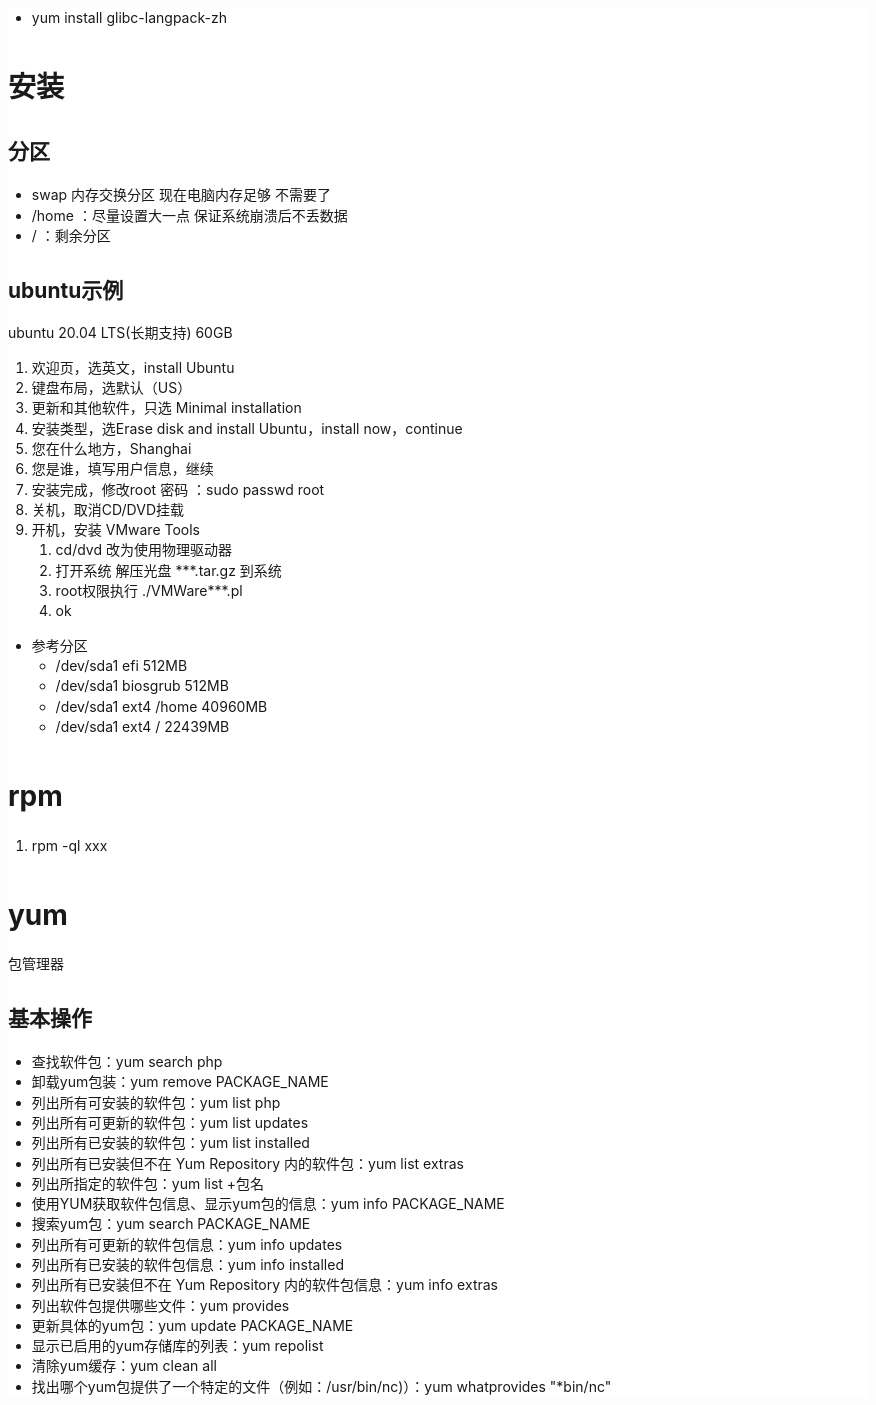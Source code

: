   - yum install glibc-langpack-zh

# 安装

## 分区

- swap 内存交换分区 现在电脑内存足够 不需要了
- /home ：尽量设置大一点 保证系统崩溃后不丢数据
- / ：剩余分区

## ubuntu示例

ubuntu 20.04 LTS(长期支持) 60GB

1. 欢迎页，选英文，install Ubuntu
2. 键盘布局，选默认（US）
3. 更新和其他软件，只选 Minimal installation
4. 安装类型，选Erase disk and install Ubuntu，install now，continue
5. 您在什么地方，Shanghai
6. 您是谁，填写用户信息，继续
7. 安装完成，修改root 密码 ：sudo passwd root
8. 关机，取消CD/DVD挂载
9. 开机，安装 VMware Tools
   1. cd/dvd 改为使用物理驱动器
   2. 打开系统 解压光盘 ***.tar.gz 到系统
   3. root权限执行 ./VMWare***.pl
   4. ok

- 参考分区
  - /dev/sda1 efi                                 512MB
  - /dev/sda1 biosgrub                       512MB
  - /dev/sda1 ext4            /home        40960MB
  - /dev/sda1 ext4            /                 22439MB

# rpm

1. rpm -ql xxx

# yum

包管理器

## 基本操作

- 查找软件包：yum search php
- 卸载yum包装：yum remove PACKAGE_NAME
- 列出所有可安装的软件包：yum list php
- 列出所有可更新的软件包：yum list updates 
- 列出所有已安装的软件包：yum list installed
- 列出所有已安装但不在 Yum Repository 内的软件包：yum list extras 
- 列出所指定的软件包：yum list +包名
- 使用YUM获取软件包信息、显示yum包的信息：yum info PACKAGE_NAME
- 搜索yum包：yum search PACKAGE_NAME
- 列出所有可更新的软件包信息：yum info updates 
- 列出所有已安装的软件包信息：yum info installed 
- 列出所有已安装但不在 Yum Repository 内的软件包信息：yum info extras
- 列出软件包提供哪些文件：yum provides
- 更新具体的yum包：yum update PACKAGE_NAME
- 显示已启用的yum存储库的列表：yum repolist
- 清除yum缓存：yum clean all
- 找出哪个yum包提供了一个特定的文件（例如：/usr/bin/nc)）：yum whatprovides "*bin/nc"